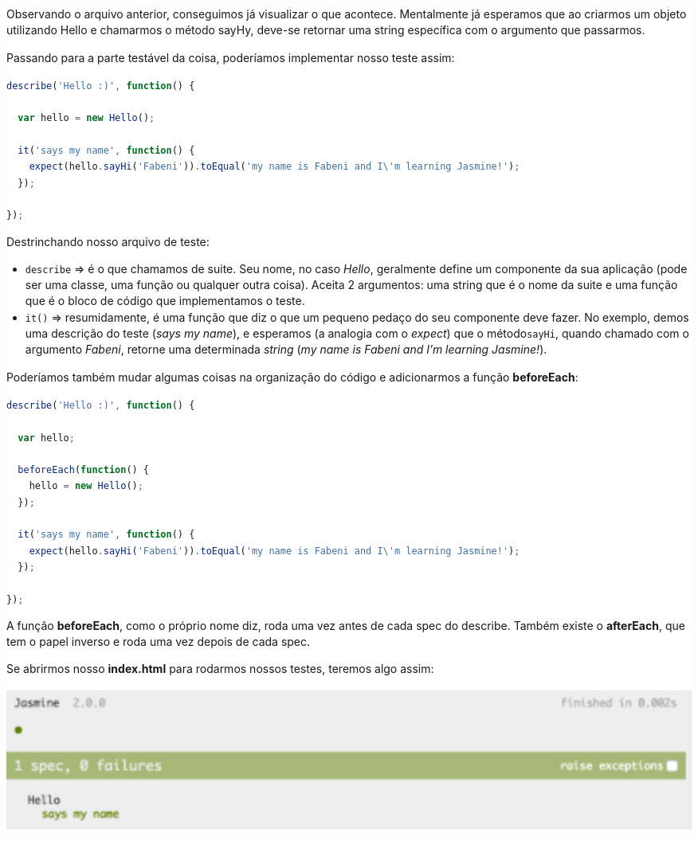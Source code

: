 Observando o arquivo anterior, conseguimos já visualizar o que acontece. Mentalmente já esperamos que ao criarmos um objeto utilizando Hello e chamarmos o método sayHy, deve-se retornar uma string específica com o argumento que passarmos.

Passando para a parte testável da coisa, poderíamos implementar nosso teste assim:

```jsx
describe('Hello :)', function() {

  var hello = new Hello();

  it('says my name', function() {
    expect(hello.sayHi('Fabeni')).toEqual('my name is Fabeni and I\'m learning Jasmine!');
  });

});
```

Destrinchando nosso arquivo de teste:

- `describe` => é o que chamamos de suite. Seu nome, no caso *Hello*, geralmente define um componente da sua aplicação (pode ser uma classe, uma função ou qualquer outra coisa). Aceita 2 argumentos: uma string que é o nome da suite e uma função que é o bloco de código que implementamos o teste.
- `it()` => resumidamente, é uma função que diz o que um pequeno pedaço do seu componente deve fazer. No exemplo, demos uma descrição do teste (*says my name*), e esperamos (a analogia com o *expect*) que o método`sayHi`, quando chamado com o argumento *Fabeni*, retorne uma determinada *string* (*my name is Fabeni and I’m learning Jasmine!*).

Poderíamos também mudar algumas coisas na organização do código e adicionarmos a função **beforeEach**:

```jsx
describe('Hello :)', function() {

  var hello;

  beforeEach(function() {
    hello = new Hello();
  });

  it('says my name', function() {
    expect(hello.sayHi('Fabeni')).toEqual('my name is Fabeni and I\'m learning Jasmine!');
  });

});
```

A função **beforeEach**, como o próprio nome diz, roda uma vez antes de cada spec do describe. Também existe o **afterEach**, que tem o papel inverso e roda uma vez depois de cada spec.

Se abrirmos nosso **index.html** para rodarmos nossos testes, teremos algo assim:

<p align="center">
  <img src="../../images/jasmineTest.png" alt='Jasmine Test' width="100%">
</p>
